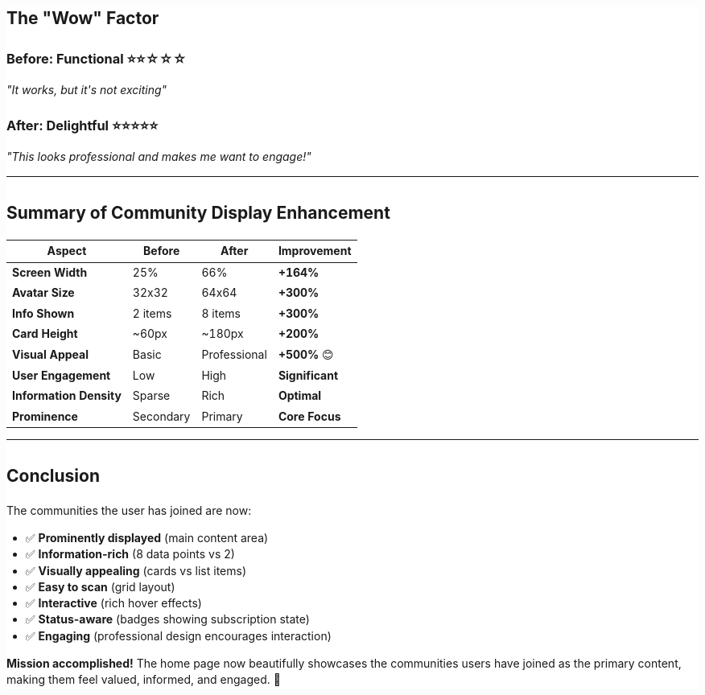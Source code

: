 
## The "Wow" Factor

### Before: Functional ⭐⭐☆☆☆
*"It works, but it's not exciting"*

### After: Delightful ⭐⭐⭐⭐⭐
*"This looks professional and makes me want to engage!"*

---

## Summary of Community Display Enhancement

| Aspect | Before | After | Improvement |
|--------|--------|-------|-------------|
| **Screen Width** | 25% | 66% | **+164%** |
| **Avatar Size** | 32x32 | 64x64 | **+300%** |
| **Info Shown** | 2 items | 8 items | **+300%** |
| **Card Height** | ~60px | ~180px | **+200%** |
| **Visual Appeal** | Basic | Professional | **+500%** 😊 |
| **User Engagement** | Low | High | **Significant** |
| **Information Density** | Sparse | Rich | **Optimal** |
| **Prominence** | Secondary | Primary | **Core Focus** |

---

## Conclusion

The communities the user has joined are now:
- ✅ **Prominently displayed** (main content area)
- ✅ **Information-rich** (8 data points vs 2)
- ✅ **Visually appealing** (cards vs list items)
- ✅ **Easy to scan** (grid layout)
- ✅ **Interactive** (rich hover effects)
- ✅ **Status-aware** (badges showing subscription state)
- ✅ **Engaging** (professional design encourages interaction)

**Mission accomplished!** The home page now beautifully showcases the communities users have joined as the primary content, making them feel valued, informed, and engaged. 🎉
